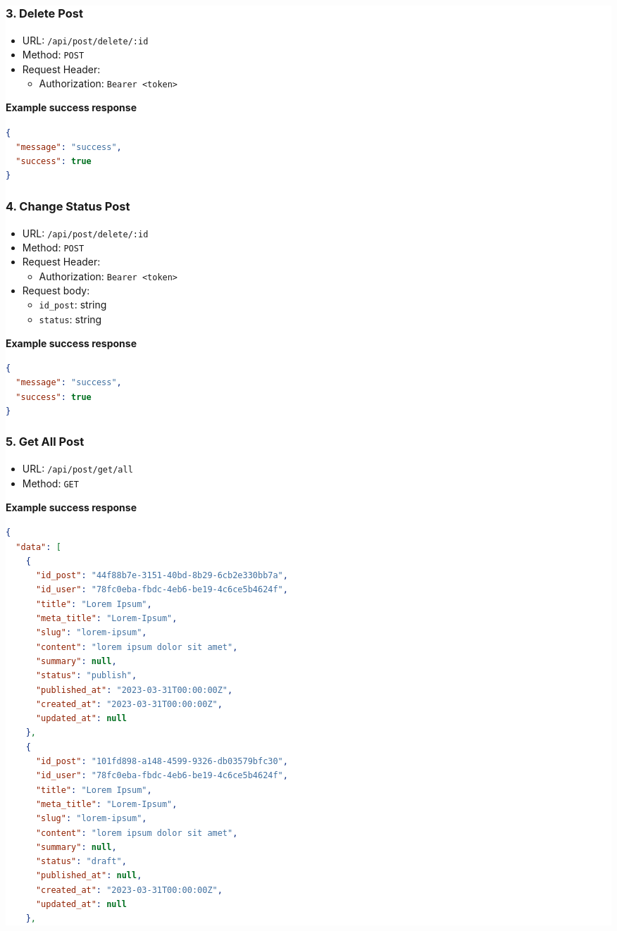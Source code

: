 ### 3. Delete Post
- URL: `/api/post/delete/:id`
- Method: `POST`
- Request Header:
  - Authorization: `Bearer <token>`

**Example success response**
```json
{
  "message": "success",
  "success": true
}
```

### 4. Change Status Post
- URL: `/api/post/delete/:id`
- Method: `POST`
- Request Header:
  - Authorization: `Bearer <token>`
- Request body:
  - `id_post`: string
  - `status`: string

**Example success response**
```json
{
  "message": "success",
  "success": true
}
```

### 5. Get All Post
- URL: `/api/post/get/all`
- Method: `GET`

**Example success response**
```json
{
  "data": [
    {
      "id_post": "44f88b7e-3151-40bd-8b29-6cb2e330bb7a",
      "id_user": "78fc0eba-fbdc-4eb6-be19-4c6ce5b4624f",
      "title": "Lorem Ipsum",
      "meta_title": "Lorem-Ipsum",
      "slug": "lorem-ipsum",
      "content": "lorem ipsum dolor sit amet",
      "summary": null,
      "status": "publish",
      "published_at": "2023-03-31T00:00:00Z",
      "created_at": "2023-03-31T00:00:00Z",
      "updated_at": null
    },
    {
      "id_post": "101fd898-a148-4599-9326-db03579bfc30",
      "id_user": "78fc0eba-fbdc-4eb6-be19-4c6ce5b4624f",
      "title": "Lorem Ipsum",
      "meta_title": "Lorem-Ipsum",
      "slug": "lorem-ipsum",
      "content": "lorem ipsum dolor sit amet",
      "summary": null,
      "status": "draft",
      "published_at": null,
      "created_at": "2023-03-31T00:00:00Z",
      "updated_at": null
    },
```